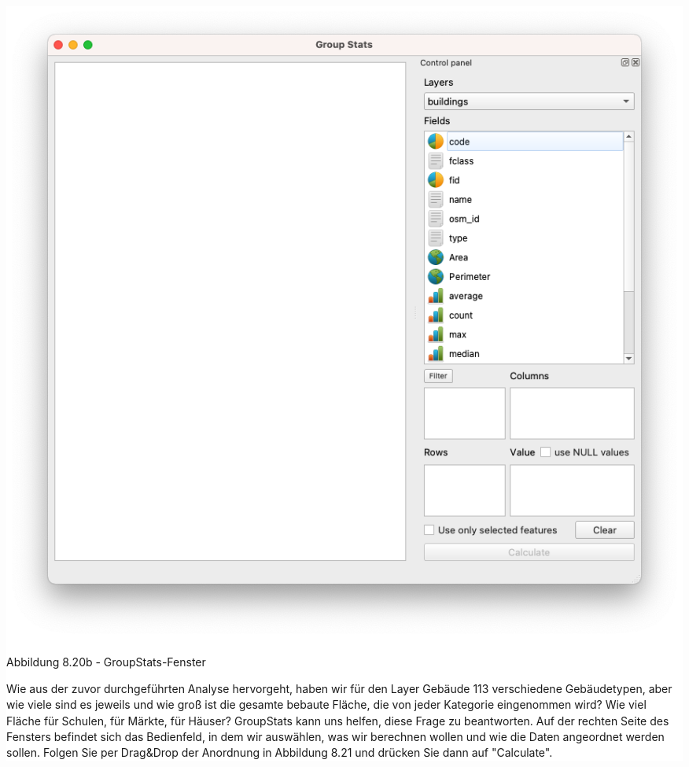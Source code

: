 ![GroupStats-Fenster](media/fig820_b.png "GroupStats-Fenster")

Abbildung 8.20b - GroupStats-Fenster

Wie aus der zuvor durchgeführten Analyse hervorgeht, haben wir für den Layer Gebäude 113 verschiedene Gebäudetypen, aber wie viele sind es jeweils und wie groß ist die gesamte bebaute Fläche, die von jeder Kategorie eingenommen wird? Wie viel Fläche für Schulen, für Märkte, für Häuser? GroupStats kann uns helfen, diese Frage zu beantworten. Auf der rechten Seite des Fensters befindet sich das Bedienfeld, in dem wir auswählen, was wir berechnen wollen und wie die Daten angeordnet werden sollen. Folgen Sie per Drag&Drop der Anordnung in Abbildung 8.21 und drücken Sie dann auf "Calculate". 
